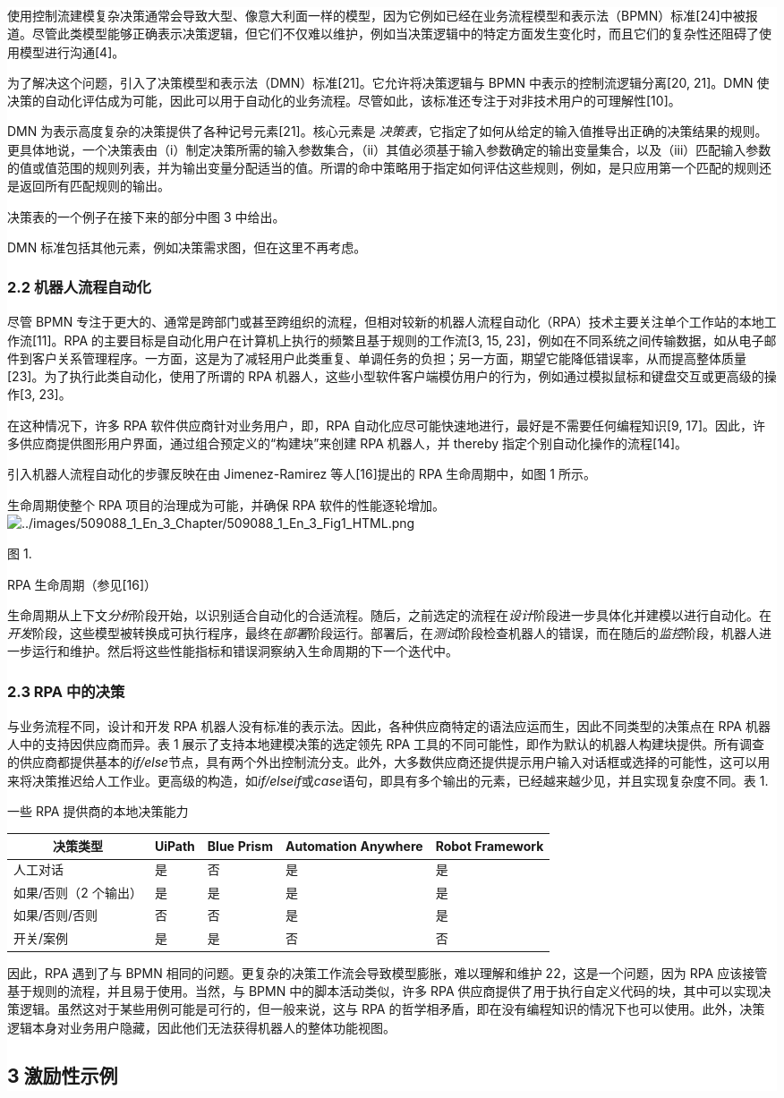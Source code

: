 使用控制流建模复杂决策通常会导致大型、像意大利面一样的模型，因为它例如已经在业务流程模型和表示法（BPMN）标准[24]中被报道。尽管此类模型能够正确表示决策逻辑，但它们不仅难以维护，例如当决策逻辑中的特定方面发生变化时，而且它们的复杂性还阻碍了使用模型进行沟通[4]。

为了解决这个问题，引入了决策模型和表示法（DMN）标准[21]。它允许将决策逻辑与 BPMN 中表示的控制流逻辑分离[20, 21]。DMN 使决策的自动化评估成为可能，因此可以用于自动化的业务流程。尽管如此，该标准还专注于对非技术用户的可理解性[10]。

DMN 为表示高度复杂的决策提供了各种记号元素[21]。核心元素是 *决策表*，它指定了如何从给定的输入值推导出正确的决策结果的规则。更具体地说，一个决策表由（i）制定决策所需的输入参数集合，（ii）其值必须基于输入参数确定的输出变量集合，以及（iii）匹配输入参数的值或值范围的规则列表，并为输出变量分配适当的值。所谓的命中策略用于指定如何评估这些规则，例如，是只应用第一个匹配的规则还是返回所有匹配规则的输出。

决策表的一个例子在接下来的部分中图 3 中给出。

DMN 标准包括其他元素，例如决策需求图，但在这里不再考虑。

### 2.2 机器人流程自动化

尽管 BPMN 专注于更大的、通常是跨部门或甚至跨组织的流程，但相对较新的机器人流程自动化（RPA）技术主要关注单个工作站的本地工作流[11]。RPA 的主要目标是自动化用户在计算机上执行的频繁且基于规则的工作流[3, 15, 23]，例如在不同系统之间传输数据，如从电子邮件到客户关系管理程序。一方面，这是为了减轻用户此类重复、单调任务的负担；另一方面，期望它能降低错误率，从而提高整体质量[23]。为了执行此类自动化，使用了所谓的 RPA 机器人，这些小型软件客户端模仿用户的行为，例如通过模拟鼠标和键盘交互或更高级的操作[3, 23]。

在这种情况下，许多 RPA 软件供应商针对业务用户，即，RPA 自动化应尽可能快速地进行，最好是不需要任何编程知识[9, 17]。因此，许多供应商提供图形用户界面，通过组合预定义的“构建块”来创建 RPA 机器人，并 thereby 指定个别自动化操作的流程[14]。

引入机器人流程自动化的步骤反映在由 Jimenez-Ramirez 等人[16]提出的 RPA 生命周期中，如图 1 所示。

生命周期使整个 RPA 项目的治理成为可能，并确保 RPA 软件的性能逐轮增加。![../images/509088_1_En_3_Chapter/509088_1_En_3_Fig1_HTML.png](img/509088_1_En_3_Fig1_HTML.png)

图 1.

RPA 生命周期（参见[16]）

生命周期从上下文*分析*阶段开始，以识别适合自动化的合适流程。随后，之前选定的流程在*设计*阶段进一步具体化并建模以进行自动化。在*开发*阶段，这些模型被转换成可执行程序，最终在*部署*阶段运行。部署后，在*测试*阶段检查机器人的错误，而在随后的*监控*阶段，机器人进一步运行和维护。然后将这些性能指标和错误洞察纳入生命周期的下一个迭代中。

### 2.3 RPA 中的决策

与业务流程不同，设计和开发 RPA 机器人没有标准的表示法。因此，各种供应商特定的语法应运而生，因此不同类型的决策点在 RPA 机器人中的支持因供应商而异。表 1 展示了支持本地建模决策的选定领先 RPA 工具的不同可能性，即作为默认的机器人构建块提供。所有调查的供应商都提供基本的*if/else*节点，具有两个外出控制流分支。此外，大多数供应商还提供提示用户输入对话框或选择的可能性，这可以用来将决策推迟给人工作业。更高级的构造，如*if/elseif*或*case*语句，即具有多个输出的元素，已经越来越少见，并且实现复杂度不同。表 1.

一些 RPA 提供商的本地决策能力

| 决策类型 | UiPath | Blue Prism | Automation Anywhere | Robot Framework |
| --- | --- | --- | --- | --- |
| 人工对话 | 是 | 否 | 是 | 是 |
| 如果/否则（2 个输出） | 是 | 是 | 是 | 是 |
| 如果/否则/否则 | 否 | 否 | 是 | 是 |
| 开关/案例 | 是 | 是 | 否 | 否 |

因此，RPA 遇到了与 BPMN 相同的问题。更复杂的决策工作流会导致模型膨胀，难以理解和维护 22，这是一个问题，因为 RPA 应该接管基于规则的流程，并且易于使用。当然，与 BPMN 中的脚本活动类似，许多 RPA 供应商提供了用于执行自定义代码的块，其中可以实现决策逻辑。虽然这对于某些用例可能是可行的，但一般来说，这与 RPA 的哲学相矛盾，即在没有编程知识的情况下也可以使用。此外，决策逻辑本身对业务用户隐藏，因此他们无法获得机器人的整体功能视图。

## 3 激励性示例
